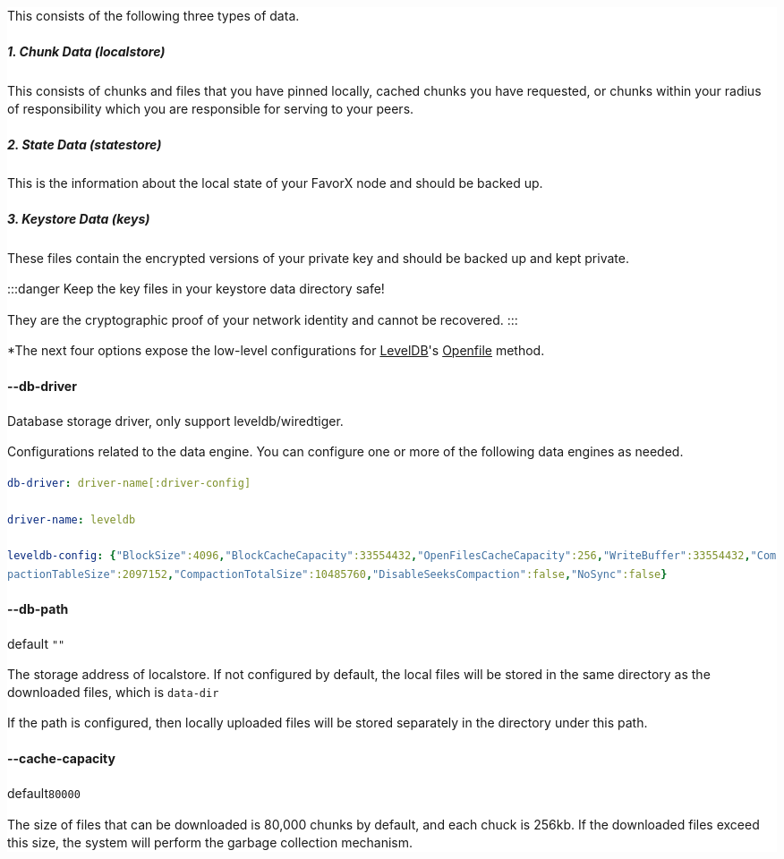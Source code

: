 This consists of the following three types of data.

##### 1. Chunk Data (localstore)

This consists of chunks and files that you have pinned locally, cached chunks you have requested, or chunks within your radius of responsibility which you are responsible for serving to your peers.

##### 2. State Data (statestore)

This is the information about the local state of your FavorX node and should be backed up.

##### 3. Keystore Data (keys)

These files contain the encrypted versions of your private key and should be backed up and kept private.

:::danger
Keep the key files in your keystore data directory safe!

They are the cryptographic proof of your network identity and cannot be recovered.
:::

*The next four options expose the low-level configurations for [LevelDB](https://pkg.go.dev/github.com/syndtr/goleveldb@v1.0.0/leveldb/opt#Options)'s [Openfile](https://pkg.go.dev/github.com/syndtr/goleveldb@v1.0.0/leveldb#OpenFile) method.

#### --db-driver

Database storage driver, only support leveldb/wiredtiger.

Configurations related to the data engine. You can configure one or more of the following data engines as needed.

```yaml
db-driver: driver-name[:driver-config]

driver-name: leveldb

leveldb-config: {"BlockSize":4096,"BlockCacheCapacity":33554432,"OpenFilesCacheCapacity":256,"WriteBuffer":33554432,"CompactionTableSize":2097152,"CompactionTotalSize":10485760,"DisableSeeksCompaction":false,"NoSync":false}
```

#### --db-path

default `""`

The storage address of localstore. If not configured by default, the local files will be stored in the same directory as the downloaded files, which is `data-dir`

If the path is configured, then locally uploaded files will be stored separately in the directory under this path.

#### --cache-capacity

default`80000`

The size of files that can be downloaded is 80,000 chunks by default, and each chuck is 256kb. If the downloaded files exceed this size, the system will perform the garbage collection mechanism.
